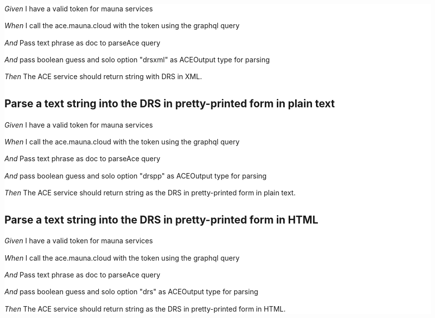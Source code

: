 _Given_ I have a valid token for mauna services

_When_ I call the ace.mauna.cloud with the token using the graphql query

_And_ Pass text phrase as doc to parseAce query

_And_ pass boolean guess and solo option "drsxml" as ACEOutput type for parsing

_Then_ The ACE service should return string with DRS in XML.

## Parse a text string into the DRS in pretty-printed form in plain text

_Given_ I have a valid token for mauna services

_When_ I call the ace.mauna.cloud with the token using the graphql query

_And_ Pass text phrase as doc to parseAce query

_And_ pass boolean guess and solo option "drspp" as ACEOutput type for parsing

_Then_ The ACE service should return string as the DRS in pretty-printed form in plain text.

## Parse a text string into the DRS in pretty-printed form in HTML

_Given_ I have a valid token for mauna services

_When_ I call the ace.mauna.cloud with the token using the graphql query

_And_ Pass text phrase as doc to parseAce query

_And_ pass boolean guess and solo option "drs" as ACEOutput type for parsing

_Then_ The ACE service should return string as the DRS in pretty-printed form in HTML.
